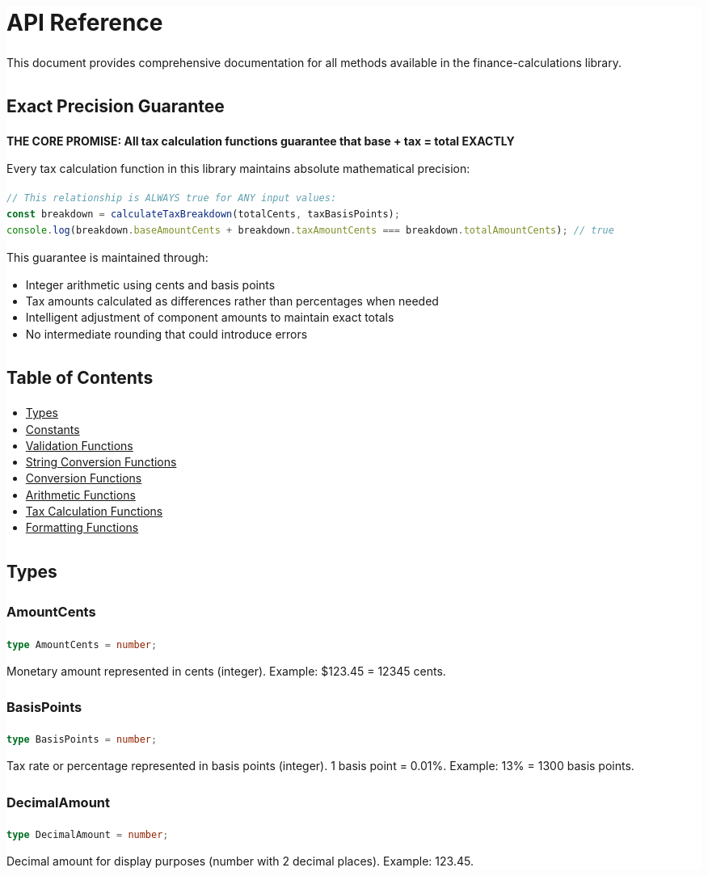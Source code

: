 # API Reference

This document provides comprehensive documentation for all methods available in the finance-calculations library.

## Exact Precision Guarantee

**THE CORE PROMISE: All tax calculation functions guarantee that base + tax = total EXACTLY**

Every tax calculation function in this library maintains absolute mathematical precision:

```typescript
// This relationship is ALWAYS true for ANY input values:
const breakdown = calculateTaxBreakdown(totalCents, taxBasisPoints);
console.log(breakdown.baseAmountCents + breakdown.taxAmountCents === breakdown.totalAmountCents); // true
```

This guarantee is maintained through:
- Integer arithmetic using cents and basis points
- Tax amounts calculated as differences rather than percentages when needed
- Intelligent adjustment of component amounts to maintain exact totals
- No intermediate rounding that could introduce errors

## Table of Contents

- [Types](#types)
- [Constants](#constants)
- [Validation Functions](#validation-functions)
- [String Conversion Functions](#string-conversion-functions)
- [Conversion Functions](#conversion-functions)
- [Arithmetic Functions](#arithmetic-functions)
- [Tax Calculation Functions](#tax-calculation-functions)
- [Formatting Functions](#formatting-functions)

## Types

### AmountCents
```typescript
type AmountCents = number;
```
Monetary amount represented in cents (integer). Example: $123.45 = 12345 cents.

### BasisPoints
```typescript
type BasisPoints = number;
```
Tax rate or percentage represented in basis points (integer). 1 basis point = 0.01%. Example: 13% = 1300 basis points.

### DecimalAmount
```typescript
type DecimalAmount = number;
```
Decimal amount for display purposes (number with 2 decimal places). Example: 123.45.

